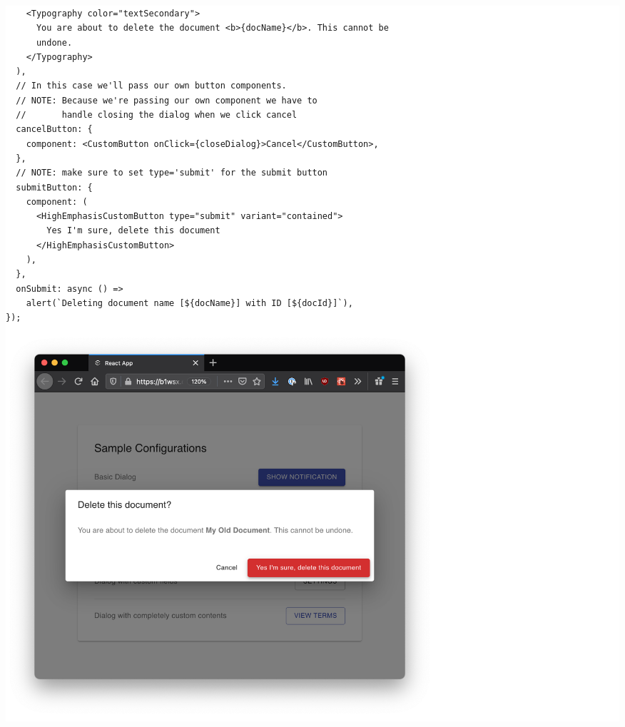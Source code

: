 ```tsx
    <Typography color="textSecondary">
      You are about to delete the document <b>{docName}</b>. This cannot be
      undone.
    </Typography>
  ),
  // In this case we'll pass our own button components.
  // NOTE: Because we're passing our own component we have to
  //       handle closing the dialog when we click cancel
  cancelButton: {
    component: <CustomButton onClick={closeDialog}>Cancel</CustomButton>,
  },
  // NOTE: make sure to set type='submit' for the submit button
  submitButton: {
    component: (
      <HighEmphasisCustomButton type="submit" variant="contained">
        Yes I'm sure, delete this document
      </HighEmphasisCustomButton>
    ),
  },
  onSubmit: async () =>
    alert(`Deleting document name [${docName}] with ID [${docId}]`),
});
```

<img src='https://github.com/andrewrosss/react-mui-dialog/blob/master/assets/delete.png?raw=true' width='600'/>